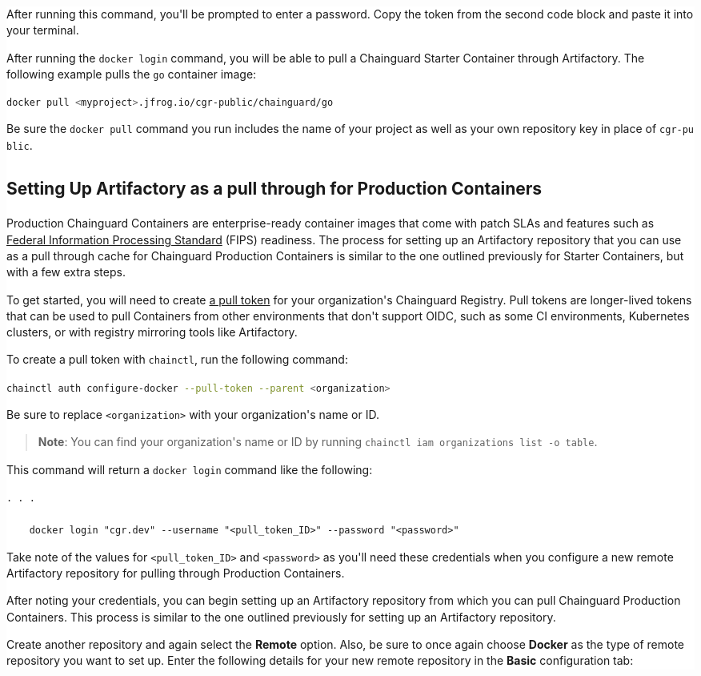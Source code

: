 After running this command, you'll be prompted to enter a password. Copy the token from the second code block and paste it into your terminal.

After running the `docker login` command, you will be able to pull a Chainguard Starter Container through Artifactory. The following example pulls the `go` container image:

```sh
docker pull <myproject>.jfrog.io/cgr-public/chainguard/go
```

Be sure the `docker pull` command you run includes the name of your project as well as your own repository key in place of `cgr-public`.


## Setting Up Artifactory as a pull through for Production Containers

Production Chainguard Containers are enterprise-ready container images that come with patch SLAs and features such as [Federal Information Processing Standard](/chainguard/chainguard-images/working-with-images/fips-images/) (FIPS) readiness. The process for setting up an Artifactory repository that you can use as a pull through cache for Chainguard Production Containers is similar to the one outlined previously for Starter Containers, but with a few extra steps.

To get started, you will need to create [a pull token](/chainguard/chainguard-registry/authenticating/#authenticating-with-a-pull-token) for your organization's Chainguard Registry. Pull tokens are longer-lived tokens that can be used to pull Containers from other environments that don't support OIDC, such as some CI environments, Kubernetes clusters, or with registry mirroring tools like Artifactory.

To create a pull token with `chainctl`, run the following command: 

```sh
chainctl auth configure-docker --pull-token --parent <organization>
```

Be sure to replace `<organization>` with your organization's name or ID.

> **Note**: You can find your organization's name or ID by running `chainctl iam organizations list -o table`.

This command will return a `docker login` command like the following:

```
. . .

	docker login "cgr.dev" --username "<pull_token_ID>" --password "<password>"
```

Take note of the values for `<pull_token_ID>` and  `<password>` as you'll need these credentials when you configure a new remote Artifactory repository for pulling through Production Containers.

After noting your credentials, you can begin setting up an Artifactory repository from which you can pull Chainguard Production Containers. This process is similar to the one outlined previously for setting up an Artifactory repository. 

Create another repository and again select the **Remote** option. Also, be sure to once again choose **Docker** as the type of remote repository you want to set up. Enter the following details for your new remote repository in the **Basic** configuration tab:
